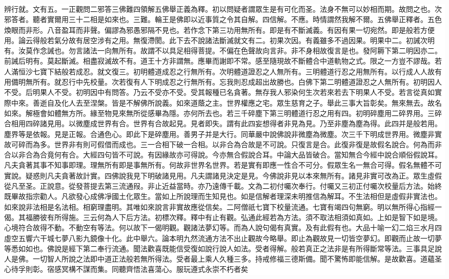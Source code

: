 辨行就。文有五。一正觀問二邪答三佛難四領解五佛舉正義為釋。初以問疑者謂眾生是有可化而圣。法身不無可以妙相而期。故問之也。次邪答者。聽者實爾用三十二相是如來也。三難。輪王是佛即以近事質之令其自解。四信解。不應。時情謂然我解不爾。五佛舉正釋者。五色煥眼而非形。八音盈耳而非聲。偏謬為邪愚邪隔不見也。若作念下第三功用無所有。即是有不斷滅義。有因有果一切宛然。即是般若方便用。論云得般若氣分故有居空涉有之用。無復滯閡。此下去不說諸法斷滅就文有二。初果次因。有義雖多不過因果。明果中二。初誡次明有。汝莫作念誡也。勿言諸法一向無所有。故謂不以具足相得菩提。不偏在色聲故向言非。非不身相故復言是也。發阿耨下第二明因亦二。前誡后明有。莫起斷滅。相盡寂滅故不有。道王十方非謂無。應畢而謝即不常。感至隨現故不斷體合中道軌物之式。限之一方豈不謬哉。若人滿恒沙七寶下結般若成忍。就文復三。初明體道成忍之行無所有。次明體道證忍之人無所有。三明體道行忍之用無所有。以行成人人故有用備明無所有。就忍行中先校量。次若復有人下明成忍之行無所有。忘我則忍成超出故勝也。白佛下第二明體道證忍之人無所有。初明因人不受。后明果人不受。初明因中有問答。乃云不受亦不受。受其報種已名貪著。無存我人邪染何生次若來若去下明果人不受。若言從真如實際中來。善逝自及化人去至涅槃。皆是不解佛所說義。如來道蔭之主。世界權應之宅。眾生慈育之子。舉此三事大旨彰矣。無來無去。故名如來。解極會如體無方所。緣至物見來無所從感畢為隱。亦何所去也。若三千碎塵下第三明體道行忍之用有四。初明碎塵用二碎界用。三碎合相用四碎諸見用。以微塵成世界有合。世界有合故起見。見者即失。謂有此四妄想得者非見為見。乃至非塵為塵為得。此四并是般若用。塵界等是依報。見是正報。合通色心。即此下是碎塵用。善男子并是大行。同華嚴中說佛說非微塵為微塵。次三千下明成世界用。微塵非實故可碎而為多。世界非有則可假借而成也。三一合相下破一合相。以非合為合故是不可說。只復言是合。此復非復是故假名說合。何為而非合以非合為合竟何有合。大經四句皆不可說。有因緣故亦可得說。今亦無合假說合耳。中論大品皆破合。當知無合今經中說合順俗假說耳。凡夫貪著其事不知事即理。理無所有即是事無所有。何故非世界名世界。若是實有即應一性合不可分。假眾生名一無合可得。假名無體不可實說。疑惑則凡夫貪著故計實。四佛說我見下明破諸見用。凡夫謂諸見決定是見。今佛說非見以本來無所有。諸見非實可改為正。眾生虛假從凡至圣。正說意。從發菩提去第三流通叚。非止近益當時。亦乃遠傳千載。文為二初付囑次奉行。付囑又三初正付囑次校量后方法。始終既畢故指宗勸人。凡欲發心成佛凈國土化眾生。當如上所說理而生知見也。如是信解者理深未明推信為解耳。不生法相但是虛假非實法也。如來說非法相是名法相。相窮理盡明。其唯如來說言非實故應從信矣。二阿僧祇七寶下校量流通。七寶有竭四句無窮。明以無所得心指經一偈。其福勝彼有所得施。三云何為人下后方法。初標次釋。釋中有止有觀。弘通此經若為方法。須不取法相須如真如。上如是智下如是境。心境符合故得不動。不動空有等法。何以故下一偈明觀。觀諸法夢幻等。而為人說句偈有真實。及有此假有也。大品十喻一幻二焰三水月四虛空五響六干城七夢八影九鏡像十化。此中舉六。論本明九然流通方法不出止觀故今略舉。即止為觀故見一切皆空夢幻。即觀而止故一切夢等悉如如也。佛說是經下第二奉行流通。聞法歡喜既能信受復如說行說人如法。受者得解。般若真正之法非是有所得斷常等法。三事具足說人是佛。一切智人所說之法即中道正法般若無所得法。受者最上乘人久種三多。持戒修福三德斯備。聞不驚怖即能信解。是故歡喜。道蘊圣心待孚則彰。宿感冥構不謀而集。同聽齊悟法喜蕩心。服玩遵式永崇不朽者矣
